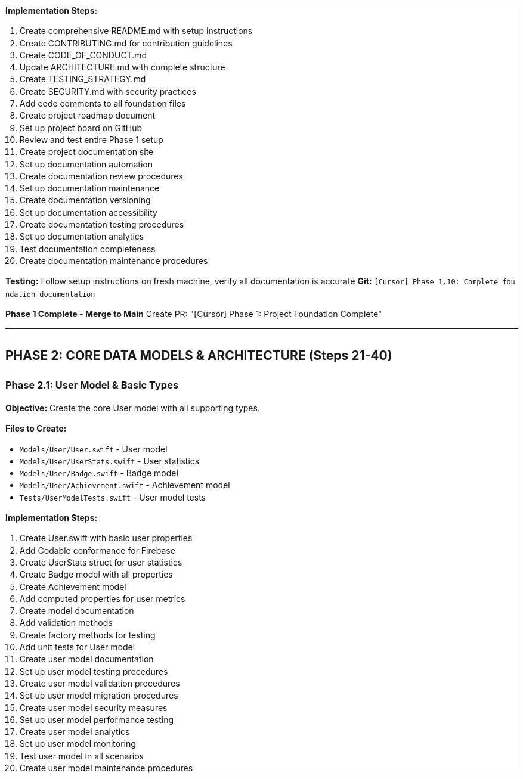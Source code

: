 **Implementation Steps:**
1. Create comprehensive README.md with setup instructions
2. Create CONTRIBUTING.md for contribution guidelines
3. Create CODE_OF_CONDUCT.md
4. Update ARCHITECTURE.md with complete structure
5. Create TESTING_STRATEGY.md
6. Create SECURITY.md with security practices
7. Add code comments to all foundation files
8. Create project roadmap document
9. Set up project board on GitHub
10. Review and test entire Phase 1 setup
11. Create project documentation site
12. Set up documentation automation
13. Create documentation review procedures
14. Set up documentation maintenance
15. Create documentation versioning
16. Set up documentation accessibility
17. Create documentation testing procedures
18. Set up documentation analytics
19. Test documentation completeness
20. Create documentation maintenance procedures

**Testing:** Follow setup instructions on fresh machine, verify all documentation is accurate
**Git:** `[Cursor] Phase 1.10: Complete foundation documentation`

**Phase 1 Complete - Merge to Main**
Create PR: "[Cursor] Phase 1: Project Foundation Complete"

---

## PHASE 2: CORE DATA MODELS & ARCHITECTURE (Steps 21-40)

### Phase 2.1: User Model & Basic Types
**Objective:** Create the core User model with all supporting types.

**Files to Create:**
- `Models/User/User.swift` - User model
- `Models/User/UserStats.swift` - User statistics
- `Models/User/Badge.swift` - Badge model
- `Models/User/Achievement.swift` - Achievement model
- `Tests/UserModelTests.swift` - User model tests

**Implementation Steps:**
1. Create User.swift with basic user properties
2. Add Codable conformance for Firebase
3. Create UserStats struct for user statistics
4. Create Badge model with all properties
5. Create Achievement model
6. Add computed properties for user metrics
7. Create model documentation
8. Add validation methods
9. Create factory methods for testing
10. Add unit tests for User model
11. Create user model documentation
12. Set up user model testing procedures
13. Create user model validation procedures
14. Set up user model migration procedures
15. Create user model security measures
16. Set up user model performance testing
17. Create user model analytics
18. Set up user model monitoring
19. Test user model in all scenarios
20. Create user model maintenance procedures
